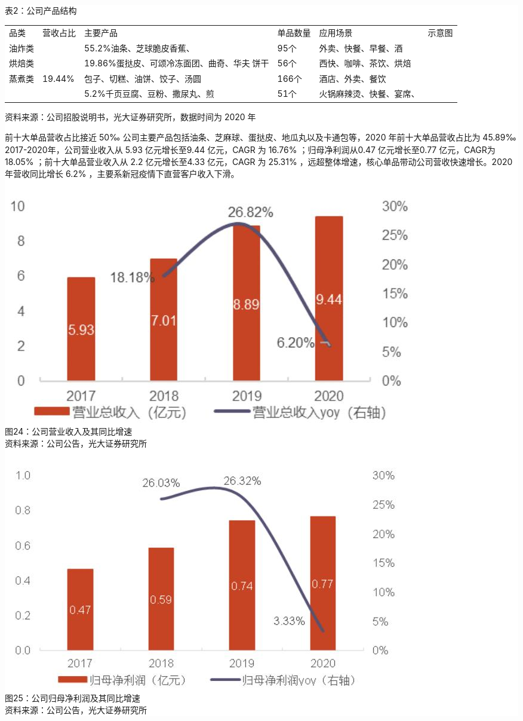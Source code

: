 表2：公司产品结构  

<table><tr><td>品类</td><td>营收占比</td><td>主要产品</td><td>单品数量</td><td>应用场景</td><td>示意图</td></tr><tr><td>油炸类</td><td></td><td>55.2%油条、芝球脆皮香蕉、</td><td>95个</td><td>外卖、快餐、早餐、酒</td><td></td></tr><tr><td>烘焙类</td><td></td><td>19.86%蛋挞皮、可颂冷冻面团、曲奇、华夫 饼干</td><td>56个</td><td>西快、咖啡、茶饮、烘焙</td><td></td></tr><tr><td>蒸煮类</td><td>19.44%</td><td>包子、切糕、油饼、饺子、汤圆</td><td>166个</td><td>酒店、外卖、餐饮</td><td></td></tr><tr><td></td><td></td><td>5.2%千页豆腐、豆粉、撒尿丸、煎</td><td>51个</td><td>火锅麻辣烫、快餐、宴席、</td><td></td></tr></table>

资料来源：公司招股说明书，光大证券研究所，数据时间为 2020 年

前十大单品营收占比接近 $50 \text{‰}$ 公司主要产品包括油条、芝麻球、蛋挞皮、地瓜丸以及卡通包等，2020 年前十大单品营收占比为 $4 5 . 8 9 \text{‰}$ 2017-2020年，公司营业收入从 5.93 亿元增长至9.44 亿元，CAGR 为 $1 6 . 7 6 \%$ ；归母净利润从0.47 亿元增长至0.77 亿元，CAGR为 $1 8 . 0 5 \%$ ；前十大单品营业收入从 2.2 亿元增长至4.33 亿元，CAGR 为 $2 5 . 3 1 \%$ ，远超整体增速，核心单品带动公司营收快速增长。2020 年营收同比增长 $6 . 2 \%$ ，主要系新冠疫情下直营客户收入下滑。

![](images/7ff1ebba093930ccf65c54b55bc961f8b3f70b8270066055d49f405f222cac58.jpg)  
图24：公司营业收入及其同比增速  
资料来源：公司公告，光大证券研究所

![](images/7eae03cb64d5c4d82c48ded4c6f75625fb87dc7e0ff586ed234d4bf2ea43dcd8.jpg)  
图25：公司归母净利润及其同比增速  
资料来源：公司公告，光大证券研究所
